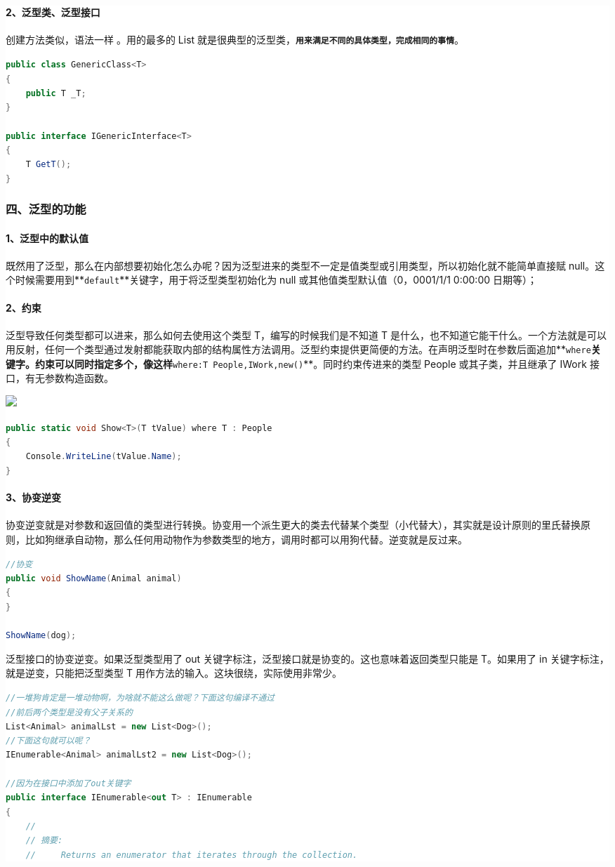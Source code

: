 #### 2、泛型类、泛型接口

创建方法类似，语法一样 <T>。用的最多的 List<T > 就是很典型的泛型类，**`用来满足不同的具体类型，完成相同的事情`**。

```csharp
public class GenericClass<T>
{
    public T _T;
}

public interface IGenericInterface<T>
{
    T GetT();
}
```

### 四、泛型的功能

#### 1、泛型中的默认值

既然用了泛型，那么在内部想要初始化怎么办呢？因为泛型进来的类型不一定是值类型或引用类型，所以初始化就不能简单直接赋 null。这个时候需要用到**`default`**关键字，用于将泛型类型初始化为 null 或其他值类型默认值（0，0001/1/1 0:00:00 日期等）；

#### 2、约束

泛型导致任何类型都可以进来，那么如何去使用这个类型 T，编写的时候我们是不知道 T 是什么，也不知道它能干什么。一个方法就是可以用反射，任何一个类型通过发射都能获取内部的结构属性方法调用。泛型约束提供更简便的方法。在声明泛型时在参数后面追加**`where`**关键字。约束可以同时指定多个，像这样**`where:T People,IWork,new()`**。同时约束传进来的类型 People 或其子类，并且继承了 IWork 接口，有无参数构造函数。

![](https://user-gold-cdn.xitu.io/2019/10/26/16e07fbf64385841?imageView2/0/w/1280/h/960/format/webp/ignore-error/1)

``` csharp
public static void Show<T>(T tValue) where T : People
{
    Console.WriteLine(tValue.Name);
}
```

#### 3、协变逆变

协变逆变就是对参数和返回值的类型进行转换。协变用一个派生更大的类去代替某个类型（小代替大），其实就是设计原则的里氏替换原则，比如狗继承自动物，那么任何用动物作为参数类型的地方，调用时都可以用狗代替。逆变就是反过来。

``` csharp
//协变
public void ShowName(Animal animal)
{
}

ShowName(dog);
```

泛型接口的协变逆变。如果泛型类型用了 out 关键字标注，泛型接口就是协变的。这也意味着返回类型只能是 T。如果用了 in 关键字标注，就是逆变，只能把泛型类型 T 用作方法的输入。这块很绕，实际使用非常少。

``` csharp
//一堆狗肯定是一堆动物啊，为啥就不能这么做呢？下面这句编译不通过
//前后两个类型是没有父子关系的
List<Animal> animalLst = new List<Dog>();
//下面这句就可以呢？
IEnumerable<Animal> animalLst2 = new List<Dog>();

//因为在接口中添加了out关键字
public interface IEnumerable<out T> : IEnumerable
{
    //
    // 摘要:
    //     Returns an enumerator that iterates through the collection.
```